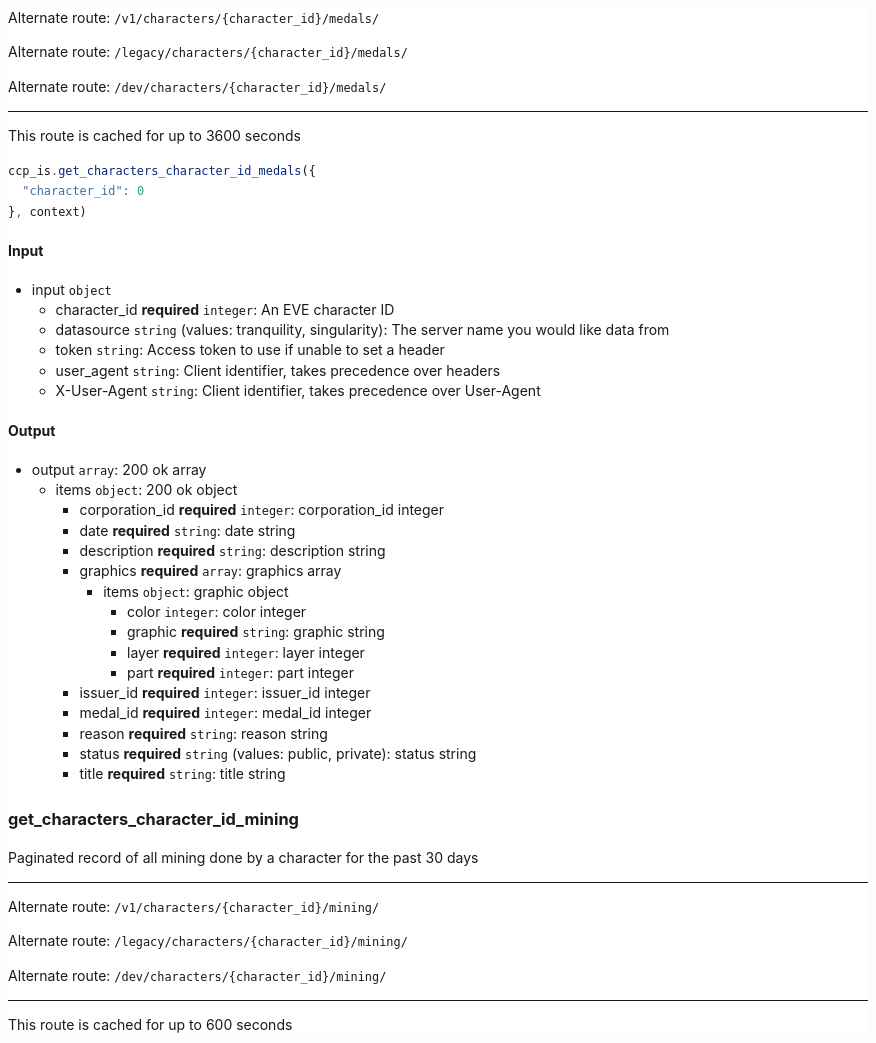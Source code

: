 Alternate route: `/v1/characters/{character_id}/medals/`

Alternate route: `/legacy/characters/{character_id}/medals/`

Alternate route: `/dev/characters/{character_id}/medals/`

---
This route is cached for up to 3600 seconds


```js
ccp_is.get_characters_character_id_medals({
  "character_id": 0
}, context)
```

#### Input
* input `object`
  * character_id **required** `integer`: An EVE character ID
  * datasource `string` (values: tranquility, singularity): The server name you would like data from
  * token `string`: Access token to use if unable to set a header
  * user_agent `string`: Client identifier, takes precedence over headers
  * X-User-Agent `string`: Client identifier, takes precedence over User-Agent

#### Output
* output `array`: 200 ok array
  * items `object`: 200 ok object
    * corporation_id **required** `integer`: corporation_id integer
    * date **required** `string`: date string
    * description **required** `string`: description string
    * graphics **required** `array`: graphics array
      * items `object`: graphic object
        * color `integer`: color integer
        * graphic **required** `string`: graphic string
        * layer **required** `integer`: layer integer
        * part **required** `integer`: part integer
    * issuer_id **required** `integer`: issuer_id integer
    * medal_id **required** `integer`: medal_id integer
    * reason **required** `string`: reason string
    * status **required** `string` (values: public, private): status string
    * title **required** `string`: title string

### get_characters_character_id_mining
Paginated record of all mining done by a character for the past 30 days


---
Alternate route: `/v1/characters/{character_id}/mining/`

Alternate route: `/legacy/characters/{character_id}/mining/`

Alternate route: `/dev/characters/{character_id}/mining/`

---
This route is cached for up to 600 seconds
